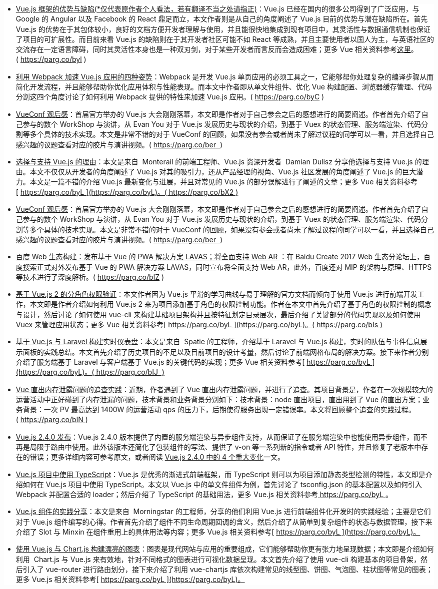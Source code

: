 - [Vue.js 框架的优势与缺陷(\*仅代表原作者个人看法，若有翻译不当之处请指正)](https://parg.co/byl)：Vue.js 已经在国内的很多公司得到了广泛应用，与 Google 的 Angular 以及 Facebook 的 React 鼎足而立，本文作者则是从自己的角度阐述了 Vue.js 目前的优势与潜在缺陷所在。首先 Vue.js 的优势在于其包体较小，良好的文档方便开发者理解与使用，并且能很快地集成到现有项目中，其灵活性与数据通信机制也保证了项目的可扩展性。而目前来看 Vue.js 的缺陷则在于其开发者社区可能不如 React 等成熟，并且主要使用者以国人为主，与英语社区的交流存在一定语言障碍，同时其灵活性本身也是一种双刃剑，对于某些开发者而言反而会造成困难；更多 Vue 相关资料参考[这里](https://parg.co/byL)。( https://parg.co/byl )

- [利用 Webpack 加速 Vue.js 应用的四种姿势](https://parg.co/byC)：Webpack 是开发 Vue.js 单页应用的必须工具之一，它能够帮你处理复杂的编译步骤从而简化开发流程，并且能够帮助你优化应用体积与性能表现。而本文中作者即从单文件组件、优化 Vue 构建配置、浏览器缓存管理、代码分割这四个角度讨论了如何利用 Webpack 提供的特性来加速 Vue.js 应用。( https://parg.co/byC )

- [VueConf 观后感](https://parg.co/ber)：首届官方举办的 Vue.js 大会刚刚落幕，本文即是作者对于自己参会之后的感想进行的简要阐述。作者首先介绍了自己参与的数个 WorkShop 与演讲，从 Evan You 对于 Vue.js 发展历史与现状的介绍，到基于 Vuex 的状态管理、服务端渲染、代码分割等多个具体的技术实现。本文是非常不错的对于 VueConf 的回顾，如果没有参会或者尚未了解过议程的同学可以一看，并且选择自己感兴趣的议题查看对应的胶片与演讲视频。( https://parg.co/ber  )

- [选择与支持 Vue.js 的理由](https://parg.co/bX2)：本文是来自  Monterail 的前端工程师、Vue.js 资深开发者  Damian Dulisz 分享他选择与支持 Vue.js 的理由。本文不仅仅从开发者的角度阐述了 Vue.js 对其的吸引力，还从产品经理的视角、Vue.js 社区发展的角度阐述了 Vue.js 的巨大潜力。本文是一篇不错的介绍 Vue.js 最新变化与进展，并且对常见的 Vue.js 的部分误解进行了阐述的文章；更多 Vue 相关资料参考[ https://parg.co/byL ](https://parg.co/byL)。( https://parg.co/bX2 )

- [VueConf 观后感](https://parg.co/ber)：首届官方举办的 Vue.js 大会刚刚落幕，本文即是作者对于自己参会之后的感想进行的简要阐述。作者首先介绍了自己参与的数个 WorkShop 与演讲，从 Evan You 对于 Vue.js 发展历史与现状的介绍，到基于 Vuex 的状态管理、服务端渲染、代码分割等多个具体的技术实现。本文是非常不错的对于 VueConf 的回顾，如果没有参会或者尚未了解过议程的同学可以一看，并且选择自己感兴趣的议题查看对应的胶片与演讲视频。( https://parg.co/ber  )

- [百度 Web 生态构建：发布基于 Vue 的 PWA 解决方案 LAVAS；将全面支持 Web AR ](https://parg.co/bIZ)：在 Baidu Create 2017 Web 生态分论坛上，百度搜索正式对外发布基于 Vue 的 PWA 解决方案 LAVAS，同时宣布将全面支持 Web AR，此外，百度还对 MIP 的架构与原理、HTTPS 等技术进行了深度解析。( https://parg.co/bIZ )

- [基于 Vue.js 2 的分角色权限验证](https://parg.co/bIs)：本文作者因为 Vue.js 平滑的学习曲线与易于理解的官方文档而倾向于使用 Vue.js 进行前端开发工作，本文即是作者介绍如何利用 Vue.js 2 来为项目添加基于角色的权限控制功能。作者在本文中首先介绍了基于角色的权限控制的概念与设计，然后讨论了如何使用 vue-cli 来构建基础项目架构并且按特征划定目录层次，最后介绍了关键部分的代码实现以及如何使用 Vuex 来管理应用状态；更多 Vue 相关资料参考[ https://parg.co/byL ](https://parg.co/byL)。( https://parg.co/bIs )

- [基于 Vue.js 与 Laravel 构建实时仪表盘](https://parg.co/bIJ)：本文是来自  Spatie 的工程师，介绍基于 Laravel 与 Vue.js 构建，实时的队伍与事件信息展示面板的实践总结。本文首先介绍了历史项目的不足以及目前项目的设计考量，然后讨论了前端网格布局的解决方案。接下来作者分别介绍了服务端基于 Laravel 与客户端基于 Vue.js 的关键代码的实现；更多 Vue 相关资料参考[ https://parg.co/byL ](https://parg.co/byL)。( https://parg.co/bIJ  )

- [Vue 直出内存泄露问题的追查实践](https://parg.co/bIN)：近期，作者遇到了 Vue 直出内存泄露问题，并进行了追查。其项目背景是，作者在一次规模较大的运营活动中正好碰到了内存泄漏的问题，技术背景和业务背景分别如下：技术背景：node 直出项目，直出用到了 Vue 的直出方案；业务背景：一次 PV 最高达到 1400W 的运营活动 qps 的压力下，后期使得服务出现一定错误率。本文将回顾整个追查的实践过程。( https://parg.co/bIN )

- [Vue.js 2.4.0 发布](https://github.com/vuejs/vue/releases/tag/v2.4.0)：Vue.js 2.4.0 版本提供了内置的服务端渲染与异步组件支持，从而保证了在服务端渲染中也能使用异步组件，而不再是局限于路由中使用。此外该版本还简化了包装组件的写法、提供了 v-on 等一系列新的指令或者 API 特性，并且修复了老版本中存在的错误；更多详细内容可参考原文，或者阅读 [ Vue.js 2.4.0 中的 4 个重大变化](https://parg.co/b17)一文。

- [Vue.js 项目中使用 TypeScript](https://parg.co/b1j)：Vue.js 是优秀的渐进式前端框架，而 TypeScript 则可以为项目添加静态类型检测的特性，本文即是介绍如何在 Vue.js 项目中使用 TypeScript。本文以 Vue.js 中的单文件组件为例，首先讨论了 tsconfig.json 的基本配置以及如何引入 Webpack 并配置合适的 loader；然后介绍了 TypeScript 的基础用法，更多 Vue.js 相关资料参考[ https://parg.co/byL ](https://parg.co/byL)。

- [Vue.js 组件的实践分享](https://parg.co/bW6)：本文是来自  Morningstar 的工程师，分享的他们利用 Vue.js 进行前端组件化开发时的实践经验；主要是它们对于 Vue.js 组件编写的心得。作者首先介绍了组件不同生命周期回调的含义，然后介绍了从简单到复杂组件的状态与数据管理，接下来介绍了 Slot 与 Minxin 在组件重用上的具体用法等内容；更多 Vue.js 相关资料参考[ https://parg.co/byL ](https://parg.co/byL)。

- [使用 Vue.js 与 Chart.js 构建漂亮的图表](https://www.sitepoint.com/creating-beautiful-charts-vue-chart-js/)：图表是现代网站与应用的重要组成，它们能够帮助你更有张力地呈现数据；本文即是介绍如何利用  Chart.js 与 Vue.js 来有效地，针对不同格式的图表进行可视化数据呈现。本文首先介绍了使用 vue-cli 构建基本的项目骨架，然后引入了 vue-router 进行路由划分，接下来介绍了利用 vue-chartjs 库依次构建常见的线型图、饼图、气泡图、柱状图等常见的图表；更多 Vue.js 相关资料参考[ https://parg.co/byL ](https://parg.co/byL)。

